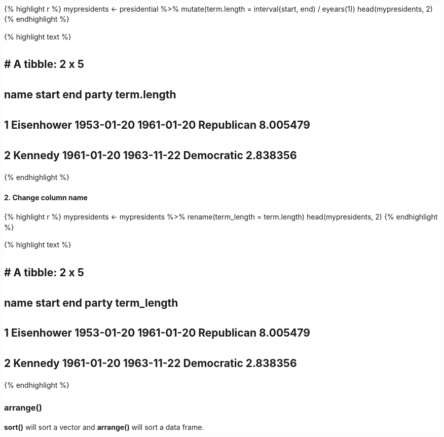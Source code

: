 {% highlight r %}
mypresidents <- presidential %>%
mutate(term.length = interval(start, end) / eyears(1))
head(mypresidents, 2)
{% endhighlight %}



{% highlight text %}
## # A tibble: 2 x 5
##         name      start        end      party term.length
##        <chr>     <date>     <date>      <chr>       <dbl>
## 1 Eisenhower 1953-01-20 1961-01-20 Republican    8.005479
## 2    Kennedy 1961-01-20 1963-11-22 Democratic    2.838356
{% endhighlight %}
#### 2. Change column name

{% highlight r %}
mypresidents <- mypresidents %>% rename(term_length = term.length)
head(mypresidents, 2)
{% endhighlight %}



{% highlight text %}
## # A tibble: 2 x 5
##         name      start        end      party term_length
##        <chr>     <date>     <date>      <chr>       <dbl>
## 1 Eisenhower 1953-01-20 1961-01-20 Republican    8.005479
## 2    Kennedy 1961-01-20 1963-11-22 Democratic    2.838356
{% endhighlight %}

### arrange()

**sort()** will sort a vector and **arrange()** will sort a data frame. 

